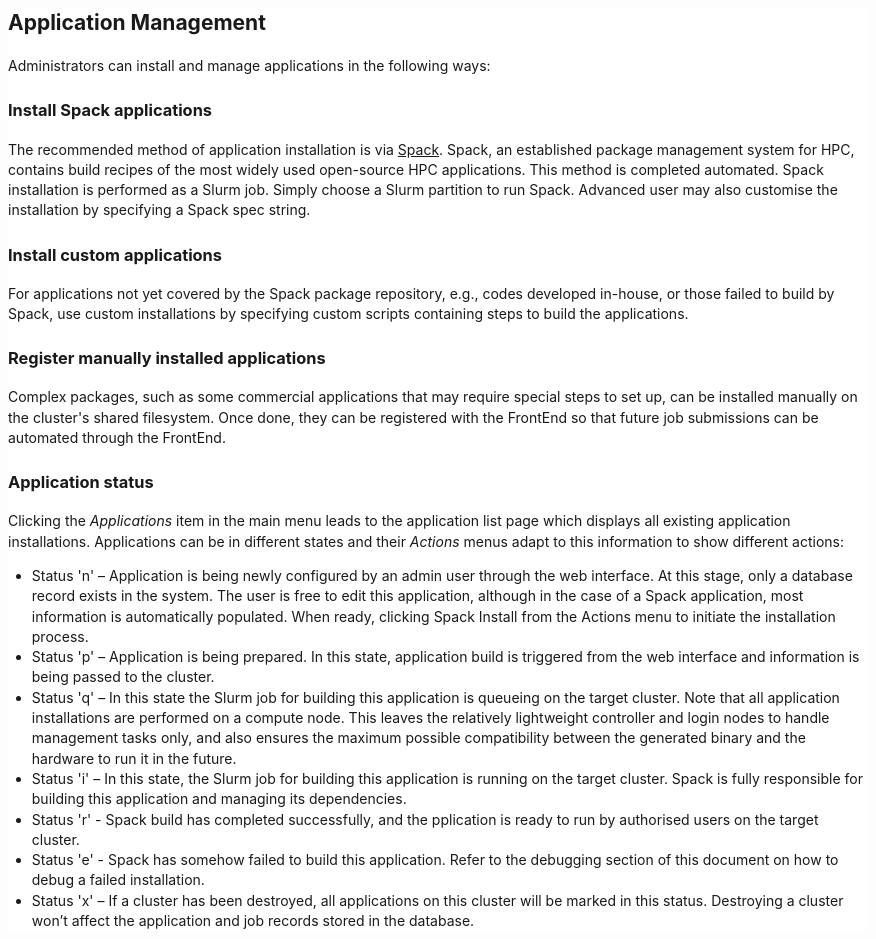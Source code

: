 ## Application Management

Administrators can install and manage applications in the following ways:

### Install Spack applications

The recommended method of application installation is via [Spack](https://spack.readthedocs.io). Spack, an established package management system for HPC, contains build recipes of the most widely used open-source HPC applications. This method is completed automated. Spack installation is performed as a Slurm job. Simply choose a Slurm partition to run Spack. Advanced user may also customise the installation by specifying a Spack spec string.

### Install custom applications

For applications not yet covered by the Spack package repository, e.g., codes developed in-house, or those failed to build by Spack, use custom installations by specifying custom scripts containing steps to build the applications.

### Register manually installed applications

Complex packages, such as some commercial applications that may require special steps to set up, can be installed manually on the cluster's shared filesystem. Once done, they can be registered with the FrontEnd so that future job submissions can be automated through the FrontEnd.

### Application status

Clicking the *Applications* item in the main menu leads to the application list page which displays all existing application installations. Applications can be in different states and their *Actions* menus adapt to this information to show different actions:

- Status 'n' – Application is being newly configured by an admin user through the web interface. At this stage, only a database record exists in the system. The user is free to edit this application, although in the
case of a Spack application, most information is automatically populated. When ready, clicking Spack Install from the Actions menu to initiate the installation process.
- Status 'p' – Application is being prepared. In this state, application build is triggered from the web interface and information is being passed to the cluster.
- Status 'q' – In this state the Slurm job for building this application is queueing on the target cluster. Note that all application installations are performed on a compute node. This leaves the relatively
lightweight controller and login nodes to handle management tasks only, and also ensures the maximum possible compatibility between the generated binary and the hardware to run it in the future.
- Status 'i' – In this state, the Slurm job for building this application is running on the target cluster. Spack is fully responsible for building this application and managing its dependencies.
- Status 'r' - Spack build has completed successfully, and the pplication is ready to run by authorised users on the target cluster.
- Status 'e' - Spack has somehow failed to build this application. Refer to the debugging section of this document on how to debug a failed installation.
- Status 'x' – If a cluster has been destroyed, all applications on this cluster will be marked in this status. Destroying a cluster won’t affect the application and job records stored in the database.
